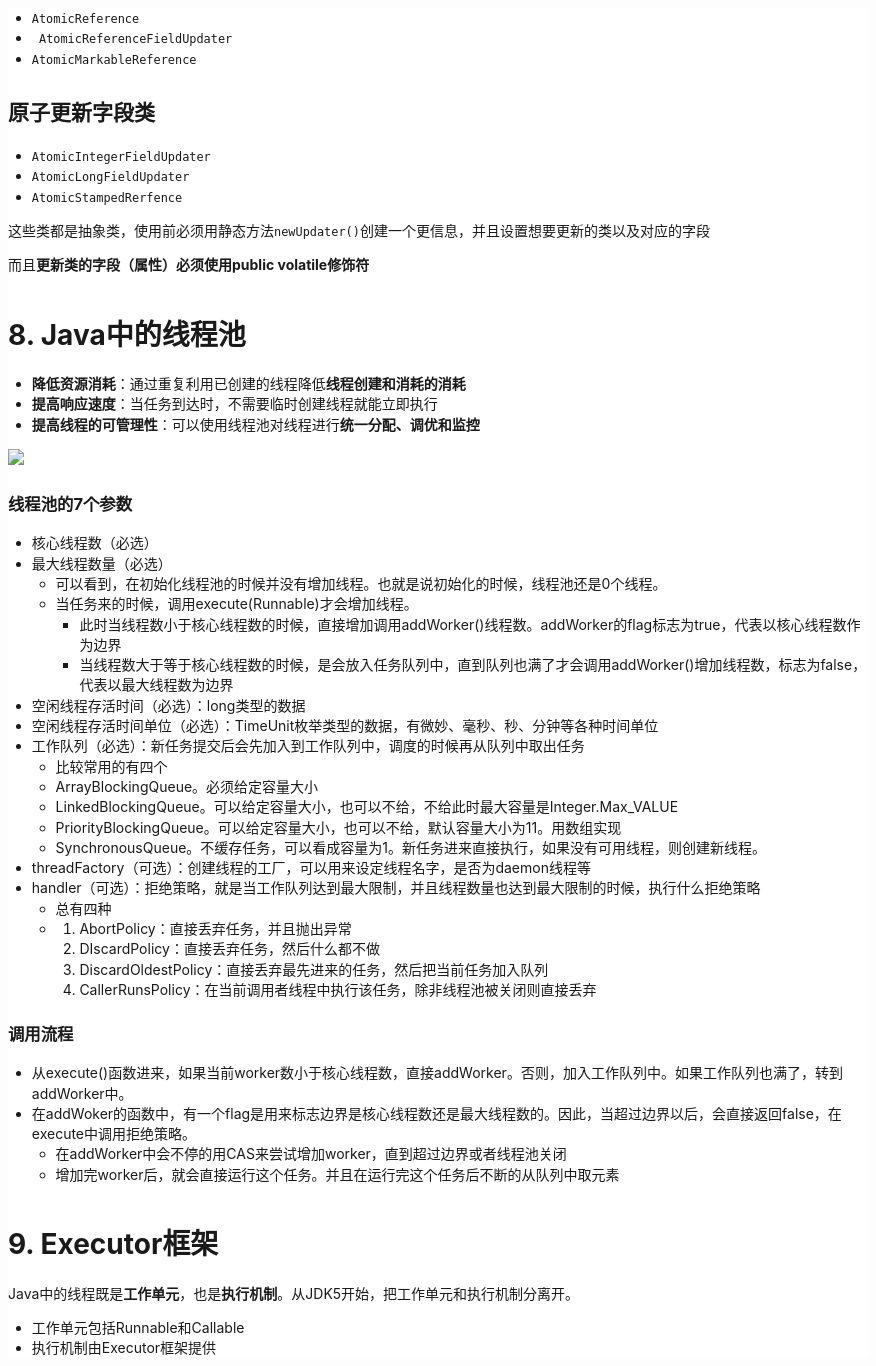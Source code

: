 - `AtomicReference`
- ` AtomicReferenceFieldUpdater`
- `AtomicMarkableReference`

## 原子更新字段类

- `AtomicIntegerFieldUpdater`
- `AtomicLongFieldUpdater`
- `AtomicStampedRerfence`

这些类都是抽象类，使用前必须用静态方法`newUpdater()`创建一个更信息，并且设置想要更新的类以及对应的字段

而且**更新类的字段（属性）必须使用public volatile修饰符**

# 8. Java中的线程池

- **降低资源消耗**：通过重复利用已创建的线程降低**线程创建和消耗的消耗**
- **提高响应速度**：当任务到达时，不需要临时创建线程就能立即执行
- **提高线程的可管理性**：可以使用线程池对线程进行**统一分配、调优和监控**

![](https://raw.githubusercontent.com/hattori7243/img/master/20210621140104.png)

### 线程池的7个参数

- 核心线程数（必选）
- 最大线程数量（必选）
  - 可以看到，在初始化线程池的时候并没有增加线程。也就是说初始化的时候，线程池还是0个线程。
  - 当任务来的时候，调用execute(Runnable)才会增加线程。
    - 此时当线程数小于核心线程数的时候，直接增加调用addWorker()线程数。addWorker的flag标志为true，代表以核心线程数作为边界
    - 当线程数大于等于核心线程数的时候，是会放入任务队列中，直到队列也满了才会调用addWorker()增加线程数，标志为false，代表以最大线程数为边界
- 空闲线程存活时间（必选）：long类型的数据
- 空闲线程存活时间单位（必选）：TimeUnit枚举类型的数据，有微妙、毫秒、秒、分钟等各种时间单位
- 工作队列（必选）：新任务提交后会先加入到工作队列中，调度的时候再从队列中取出任务
  - 比较常用的有四个
  - ArrayBlockingQueue。必须给定容量大小
  - LinkedBlockingQueue。可以给定容量大小，也可以不给，不给此时最大容量是Integer.Max_VALUE
  - PriorityBlockingQueue。可以给定容量大小，也可以不给，默认容量大小为11。用数组实现
  - SynchronousQueue。不缓存任务，可以看成容量为1。新任务进来直接执行，如果没有可用线程，则创建新线程。
- threadFactory（可选）：创建线程的工厂，可以用来设定线程名字，是否为daemon线程等
- handler（可选）：拒绝策略，就是当工作队列达到最大限制，并且线程数量也达到最大限制的时候，执行什么拒绝策略
  - 总有四种
  - 1. AbortPolicy：直接丢弃任务，并且抛出异常
    2. DIscardPolicy：直接丢弃任务，然后什么都不做
    3. DiscardOldestPolicy：直接丢弃最先进来的任务，然后把当前任务加入队列
    4. CallerRunsPolicy：在当前调用者线程中执行该任务，除非线程池被关闭则直接丢弃

### 调用流程

- 从execute()函数进来，如果当前worker数小于核心线程数，直接addWorker。否则，加入工作队列中。如果工作队列也满了，转到addWorker中。
- 在addWoker的函数中，有一个flag是用来标志边界是核心线程数还是最大线程数的。因此，当超过边界以后，会直接返回false，在execute中调用拒绝策略。
  - 在addWorker中会不停的用CAS来尝试增加worker，直到超过边界或者线程池关闭
  - 增加完worker后，就会直接运行这个任务。并且在运行完这个任务后不断的从队列中取元素

# 9. Executor框架

Java中的线程既是**工作单元**，也是**执行机制**。从JDK5开始，把工作单元和执行机制分离开。

- 工作单元包括Runnable和Callable
- 执行机制由Executor框架提供

